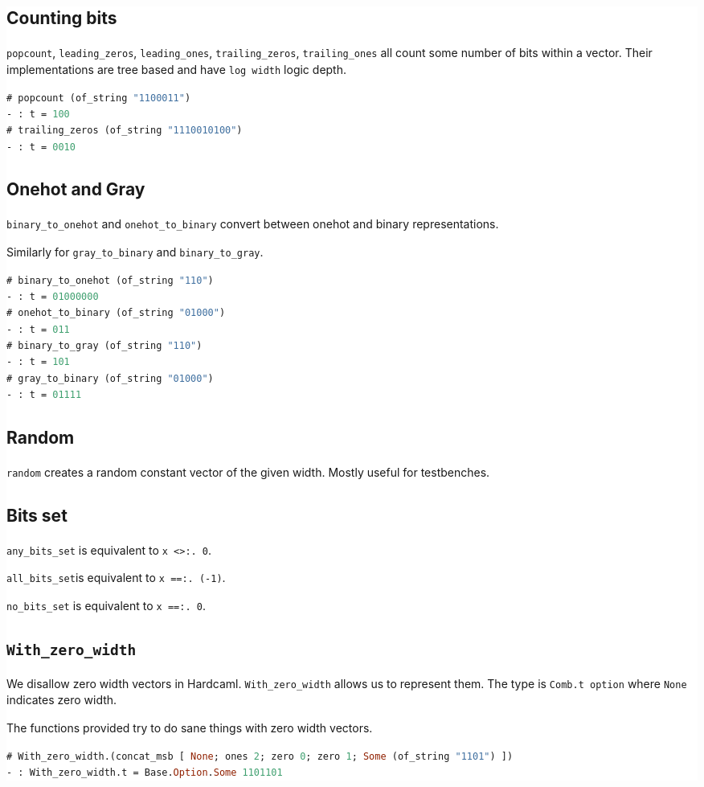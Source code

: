 ## Counting bits

`popcount`, `leading_zeros`, `leading_ones`, `trailing_zeros`, `trailing_ones` all count
some number of bits within a vector. Their implementations are tree based and have `log
width` logic depth.

```ocaml
# popcount (of_string "1100011")
- : t = 100
# trailing_zeros (of_string "1110010100")
- : t = 0010
```

## Onehot and Gray

`binary_to_onehot` and `onehot_to_binary` convert between onehot and binary
representations.

Similarly for `gray_to_binary` and `binary_to_gray`.

```ocaml
# binary_to_onehot (of_string "110")
- : t = 01000000
# onehot_to_binary (of_string "01000")
- : t = 011
# binary_to_gray (of_string "110")
- : t = 101
# gray_to_binary (of_string "01000")
- : t = 01111
```

## Random

`random` creates a random constant vector of the given width. Mostly useful for
testbenches.

## Bits set

`any_bits_set` is equivalent to `x <>:. 0`.

`all_bits_set`is equivalent to `x ==:. (-1)`.

`no_bits_set` is equivalent to `x ==:. 0`.

## `With_zero_width`

We disallow zero width vectors in Hardcaml. `With_zero_width` allows us to represent them.
The type is `Comb.t option` where `None` indicates zero width.

The functions provided try to do sane things with zero width vectors.

```ocaml
# With_zero_width.(concat_msb [ None; ones 2; zero 0; zero 1; Some (of_string "1101") ])
- : With_zero_width.t = Base.Option.Some 1101101
```
